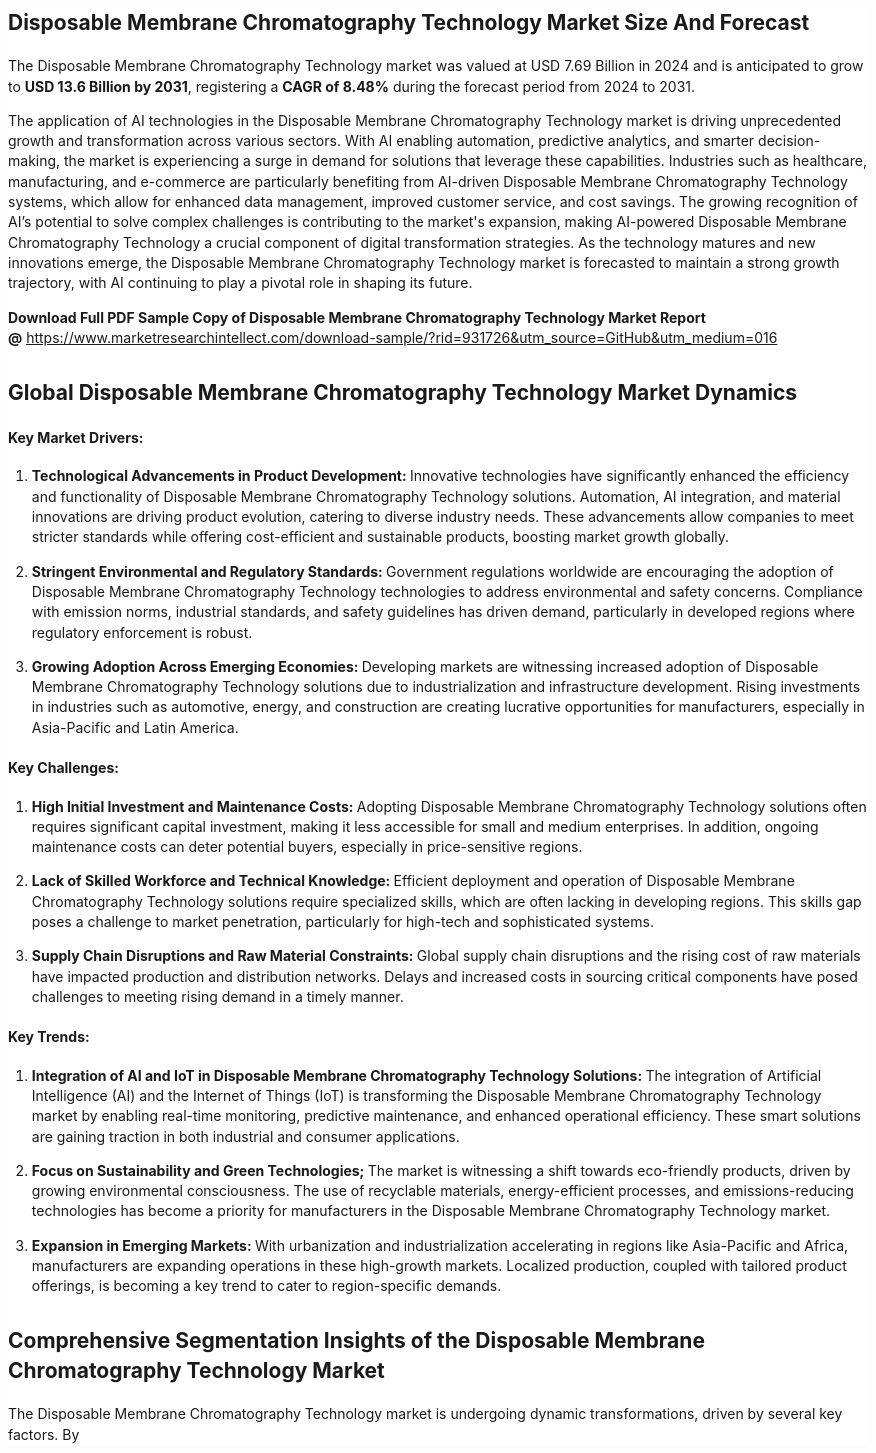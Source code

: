<h2>Disposable Membrane Chromatography Technology Market Size And Forecast</h2><p>The Disposable Membrane Chromatography Technology market was valued at USD 7.69 Billion in 2024 and is anticipated to grow to <strong>USD 13.6 Billion by 2031</strong>, registering a <strong>CAGR of 8.48%</strong> during the forecast period from 2024 to 2031.</p><p>The application of AI technologies in the Disposable Membrane Chromatography Technology market is driving unprecedented growth and transformation across various sectors. With AI enabling automation, predictive analytics, and smarter decision-making, the market is experiencing a surge in demand for solutions that leverage these capabilities. Industries such as healthcare, manufacturing, and e-commerce are particularly benefiting from AI-driven Disposable Membrane Chromatography Technology systems, which allow for enhanced data management, improved customer service, and cost savings. The growing recognition of AI’s potential to solve complex challenges is contributing to the market's expansion, making AI-powered Disposable Membrane Chromatography Technology a crucial component of digital transformation strategies. As the technology matures and new innovations emerge, the Disposable Membrane Chromatography Technology market is forecasted to maintain a strong growth trajectory, with AI continuing to play a pivotal role in shaping its future.</p><p><strong>Download Full PDF Sample Copy of Disposable Membrane Chromatography Technology Market Report @</strong>&nbsp;<a href="https://www.marketresearchintellect.com/download-sample/?rid=931726&amp;utm_source=GitHub&amp;utm_medium=016">https://www.marketresearchintellect.com/download-sample/?rid=931726&amp;utm_source=GitHub&amp;utm_medium=016</a></p><h2>Global Disposable Membrane Chromatography Technology Market Dynamics</h2><h4><strong>Key Market Drivers:</strong></h4><ol><li><p><strong>Technological Advancements in Product Development:&nbsp;</strong>Innovative technologies have significantly enhanced the efficiency and functionality of Disposable Membrane Chromatography Technology solutions. Automation, AI integration, and material innovations are driving product evolution, catering to diverse industry needs. These advancements allow companies to meet stricter standards while offering cost-efficient and sustainable products, boosting market growth globally.</p></li><li><p><strong>Stringent Environmental and Regulatory Standards:&nbsp;</strong>Government regulations worldwide are encouraging the adoption of Disposable Membrane Chromatography Technology technologies to address environmental and safety concerns. Compliance with emission norms, industrial standards, and safety guidelines has driven demand, particularly in developed regions where regulatory enforcement is robust.</p></li><li><p><strong>Growing Adoption Across Emerging Economies:&nbsp;</strong>Developing markets are witnessing increased adoption of Disposable Membrane Chromatography Technology solutions due to industrialization and infrastructure development. Rising investments in industries such as automotive, energy, and construction are creating lucrative opportunities for manufacturers, especially in Asia-Pacific and Latin America.</p></li></ol><h4><strong>Key Challenges:</strong></h4><ol><li><p><strong>High Initial Investment and Maintenance Costs:&nbsp;</strong>Adopting Disposable Membrane Chromatography Technology solutions often requires significant capital investment, making it less accessible for small and medium enterprises. In addition, ongoing maintenance costs can deter potential buyers, especially in price-sensitive regions.</p></li><li><p><strong>Lack of Skilled Workforce and Technical Knowledge:&nbsp;</strong>Efficient deployment and operation of Disposable Membrane Chromatography Technology solutions require specialized skills, which are often lacking in developing regions. This skills gap poses a challenge to market penetration, particularly for high-tech and sophisticated systems.</p></li><li><p><strong>Supply Chain Disruptions and Raw Material Constraints:&nbsp;</strong>Global supply chain disruptions and the rising cost of raw materials have impacted production and distribution networks. Delays and increased costs in sourcing critical components have posed challenges to meeting rising demand in a timely manner.</p></li></ol><h4><strong>Key Trends:</strong></h4><ol><li><p><strong>Integration of AI and IoT in Disposable Membrane Chromatography Technology Solutions:&nbsp;</strong>The integration of Artificial Intelligence (AI) and the Internet of Things (IoT) is transforming the Disposable Membrane Chromatography Technology market by enabling real-time monitoring, predictive maintenance, and enhanced operational efficiency. These smart solutions are gaining traction in both industrial and consumer applications.</p></li><li><p><strong>Focus on Sustainability and Green Technologies;&nbsp;</strong>The market is witnessing a shift towards eco-friendly products, driven by growing environmental consciousness. The use of recyclable materials, energy-efficient processes, and emissions-reducing technologies has become a priority for manufacturers in the Disposable Membrane Chromatography Technology market.</p></li><li><p><strong>Expansion in Emerging Markets:&nbsp;</strong>With urbanization and industrialization accelerating in regions like Asia-Pacific and Africa, manufacturers are expanding operations in these high-growth markets. Localized production, coupled with tailored product offerings, is becoming a key trend to cater to region-specific demands.</p></li></ol><div class="article-main__content" data-test-id="publishing-text-block"><h2>Comprehensive Segmentation Insights of the Disposable Membrane Chromatography Technology Market</h2><p>The Disposable Membrane Chromatography Technology market is undergoing dynamic transformations, driven by several key factors. By